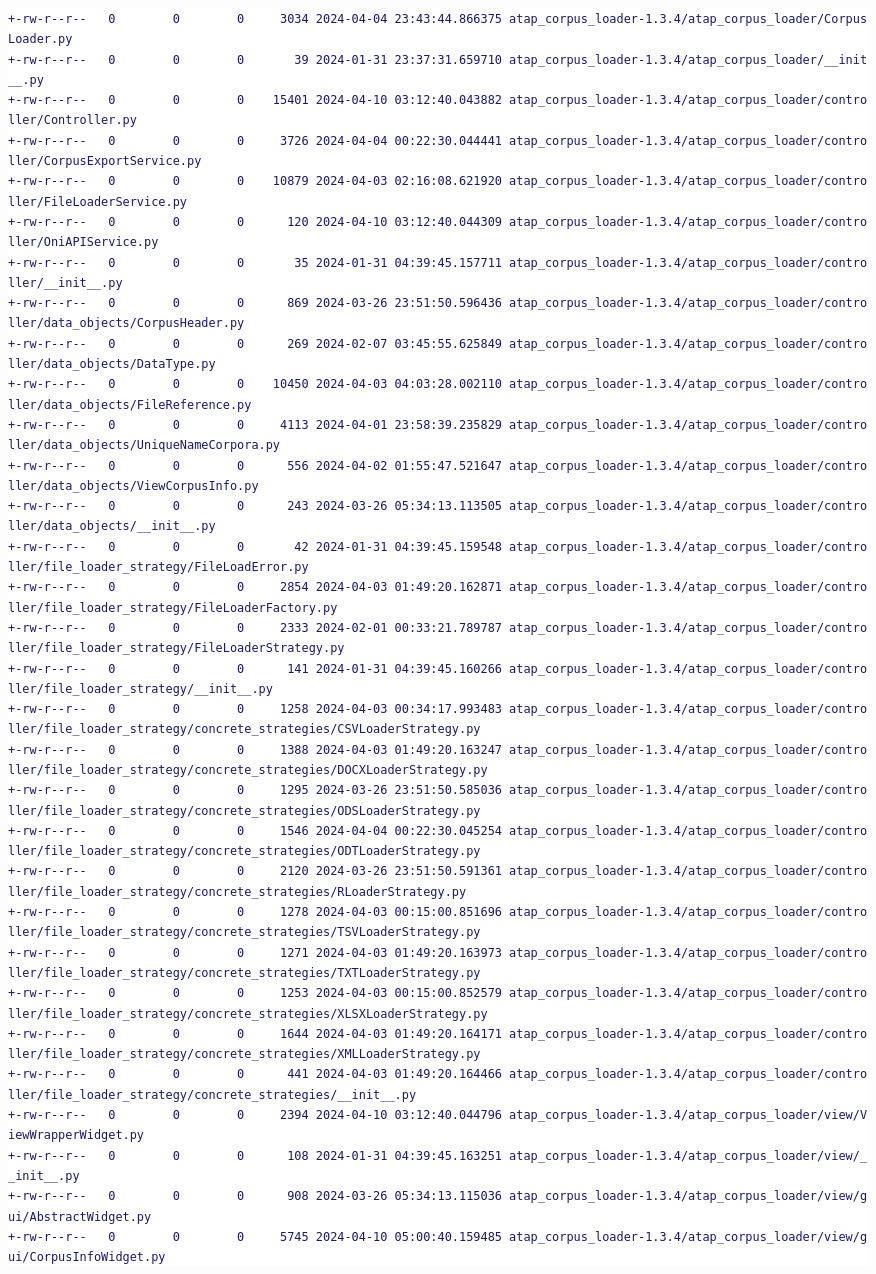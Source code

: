 ```diff
+-rw-r--r--   0        0        0     3034 2024-04-04 23:43:44.866375 atap_corpus_loader-1.3.4/atap_corpus_loader/CorpusLoader.py
+-rw-r--r--   0        0        0       39 2024-01-31 23:37:31.659710 atap_corpus_loader-1.3.4/atap_corpus_loader/__init__.py
+-rw-r--r--   0        0        0    15401 2024-04-10 03:12:40.043882 atap_corpus_loader-1.3.4/atap_corpus_loader/controller/Controller.py
+-rw-r--r--   0        0        0     3726 2024-04-04 00:22:30.044441 atap_corpus_loader-1.3.4/atap_corpus_loader/controller/CorpusExportService.py
+-rw-r--r--   0        0        0    10879 2024-04-03 02:16:08.621920 atap_corpus_loader-1.3.4/atap_corpus_loader/controller/FileLoaderService.py
+-rw-r--r--   0        0        0      120 2024-04-10 03:12:40.044309 atap_corpus_loader-1.3.4/atap_corpus_loader/controller/OniAPIService.py
+-rw-r--r--   0        0        0       35 2024-01-31 04:39:45.157711 atap_corpus_loader-1.3.4/atap_corpus_loader/controller/__init__.py
+-rw-r--r--   0        0        0      869 2024-03-26 23:51:50.596436 atap_corpus_loader-1.3.4/atap_corpus_loader/controller/data_objects/CorpusHeader.py
+-rw-r--r--   0        0        0      269 2024-02-07 03:45:55.625849 atap_corpus_loader-1.3.4/atap_corpus_loader/controller/data_objects/DataType.py
+-rw-r--r--   0        0        0    10450 2024-04-03 04:03:28.002110 atap_corpus_loader-1.3.4/atap_corpus_loader/controller/data_objects/FileReference.py
+-rw-r--r--   0        0        0     4113 2024-04-01 23:58:39.235829 atap_corpus_loader-1.3.4/atap_corpus_loader/controller/data_objects/UniqueNameCorpora.py
+-rw-r--r--   0        0        0      556 2024-04-02 01:55:47.521647 atap_corpus_loader-1.3.4/atap_corpus_loader/controller/data_objects/ViewCorpusInfo.py
+-rw-r--r--   0        0        0      243 2024-03-26 05:34:13.113505 atap_corpus_loader-1.3.4/atap_corpus_loader/controller/data_objects/__init__.py
+-rw-r--r--   0        0        0       42 2024-01-31 04:39:45.159548 atap_corpus_loader-1.3.4/atap_corpus_loader/controller/file_loader_strategy/FileLoadError.py
+-rw-r--r--   0        0        0     2854 2024-04-03 01:49:20.162871 atap_corpus_loader-1.3.4/atap_corpus_loader/controller/file_loader_strategy/FileLoaderFactory.py
+-rw-r--r--   0        0        0     2333 2024-02-01 00:33:21.789787 atap_corpus_loader-1.3.4/atap_corpus_loader/controller/file_loader_strategy/FileLoaderStrategy.py
+-rw-r--r--   0        0        0      141 2024-01-31 04:39:45.160266 atap_corpus_loader-1.3.4/atap_corpus_loader/controller/file_loader_strategy/__init__.py
+-rw-r--r--   0        0        0     1258 2024-04-03 00:34:17.993483 atap_corpus_loader-1.3.4/atap_corpus_loader/controller/file_loader_strategy/concrete_strategies/CSVLoaderStrategy.py
+-rw-r--r--   0        0        0     1388 2024-04-03 01:49:20.163247 atap_corpus_loader-1.3.4/atap_corpus_loader/controller/file_loader_strategy/concrete_strategies/DOCXLoaderStrategy.py
+-rw-r--r--   0        0        0     1295 2024-03-26 23:51:50.585036 atap_corpus_loader-1.3.4/atap_corpus_loader/controller/file_loader_strategy/concrete_strategies/ODSLoaderStrategy.py
+-rw-r--r--   0        0        0     1546 2024-04-04 00:22:30.045254 atap_corpus_loader-1.3.4/atap_corpus_loader/controller/file_loader_strategy/concrete_strategies/ODTLoaderStrategy.py
+-rw-r--r--   0        0        0     2120 2024-03-26 23:51:50.591361 atap_corpus_loader-1.3.4/atap_corpus_loader/controller/file_loader_strategy/concrete_strategies/RLoaderStrategy.py
+-rw-r--r--   0        0        0     1278 2024-04-03 00:15:00.851696 atap_corpus_loader-1.3.4/atap_corpus_loader/controller/file_loader_strategy/concrete_strategies/TSVLoaderStrategy.py
+-rw-r--r--   0        0        0     1271 2024-04-03 01:49:20.163973 atap_corpus_loader-1.3.4/atap_corpus_loader/controller/file_loader_strategy/concrete_strategies/TXTLoaderStrategy.py
+-rw-r--r--   0        0        0     1253 2024-04-03 00:15:00.852579 atap_corpus_loader-1.3.4/atap_corpus_loader/controller/file_loader_strategy/concrete_strategies/XLSXLoaderStrategy.py
+-rw-r--r--   0        0        0     1644 2024-04-03 01:49:20.164171 atap_corpus_loader-1.3.4/atap_corpus_loader/controller/file_loader_strategy/concrete_strategies/XMLLoaderStrategy.py
+-rw-r--r--   0        0        0      441 2024-04-03 01:49:20.164466 atap_corpus_loader-1.3.4/atap_corpus_loader/controller/file_loader_strategy/concrete_strategies/__init__.py
+-rw-r--r--   0        0        0     2394 2024-04-10 03:12:40.044796 atap_corpus_loader-1.3.4/atap_corpus_loader/view/ViewWrapperWidget.py
+-rw-r--r--   0        0        0      108 2024-01-31 04:39:45.163251 atap_corpus_loader-1.3.4/atap_corpus_loader/view/__init__.py
+-rw-r--r--   0        0        0      908 2024-03-26 05:34:13.115036 atap_corpus_loader-1.3.4/atap_corpus_loader/view/gui/AbstractWidget.py
+-rw-r--r--   0        0        0     5745 2024-04-10 05:00:40.159485 atap_corpus_loader-1.3.4/atap_corpus_loader/view/gui/CorpusInfoWidget.py
```